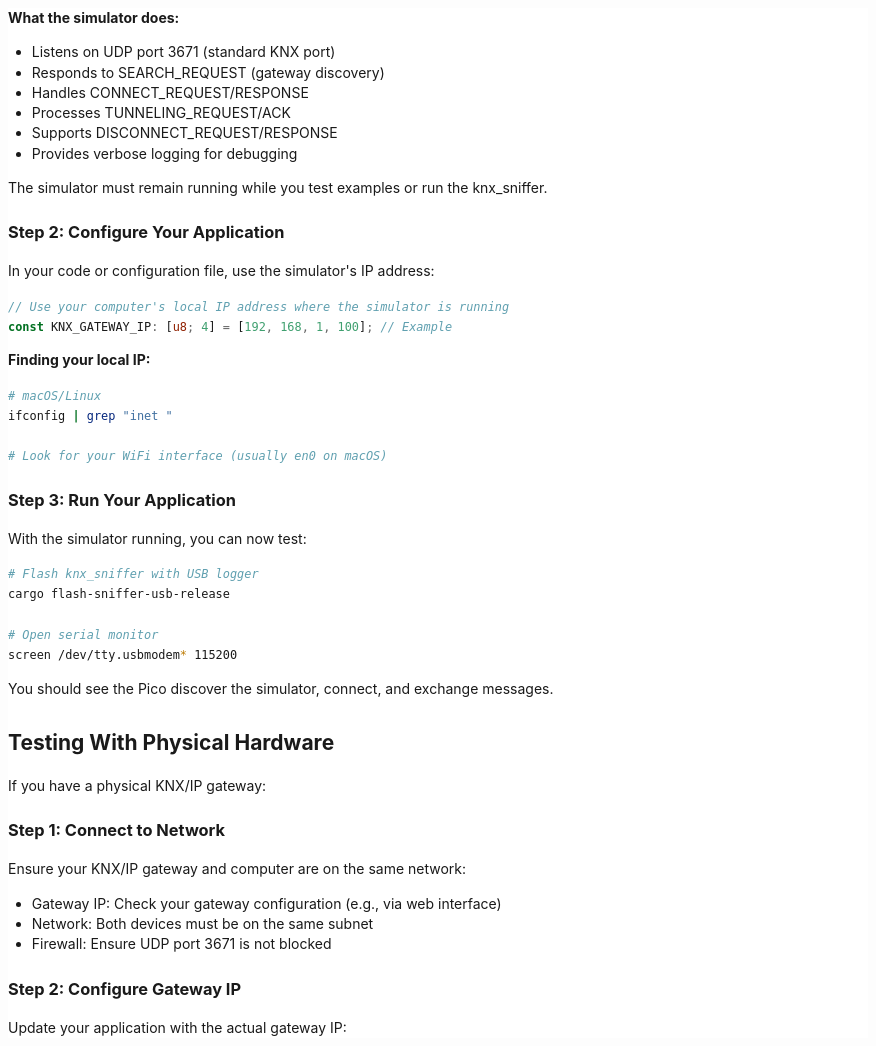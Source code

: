 **What the simulator does:**
- Listens on UDP port 3671 (standard KNX port)
- Responds to SEARCH_REQUEST (gateway discovery)
- Handles CONNECT_REQUEST/RESPONSE
- Processes TUNNELING_REQUEST/ACK
- Supports DISCONNECT_REQUEST/RESPONSE
- Provides verbose logging for debugging

The simulator must remain running while you test examples or run the knx_sniffer.

### Step 2: Configure Your Application

In your code or configuration file, use the simulator's IP address:

```rust
// Use your computer's local IP address where the simulator is running
const KNX_GATEWAY_IP: [u8; 4] = [192, 168, 1, 100]; // Example
```

**Finding your local IP:**
```bash
# macOS/Linux
ifconfig | grep "inet "

# Look for your WiFi interface (usually en0 on macOS)
```

### Step 3: Run Your Application

With the simulator running, you can now test:

```bash
# Flash knx_sniffer with USB logger
cargo flash-sniffer-usb-release

# Open serial monitor
screen /dev/tty.usbmodem* 115200
```

You should see the Pico discover the simulator, connect, and exchange messages.

## Testing With Physical Hardware

If you have a physical KNX/IP gateway:

### Step 1: Connect to Network

Ensure your KNX/IP gateway and computer are on the same network:
- Gateway IP: Check your gateway configuration (e.g., via web interface)
- Network: Both devices must be on the same subnet
- Firewall: Ensure UDP port 3671 is not blocked

### Step 2: Configure Gateway IP

Update your application with the actual gateway IP:
